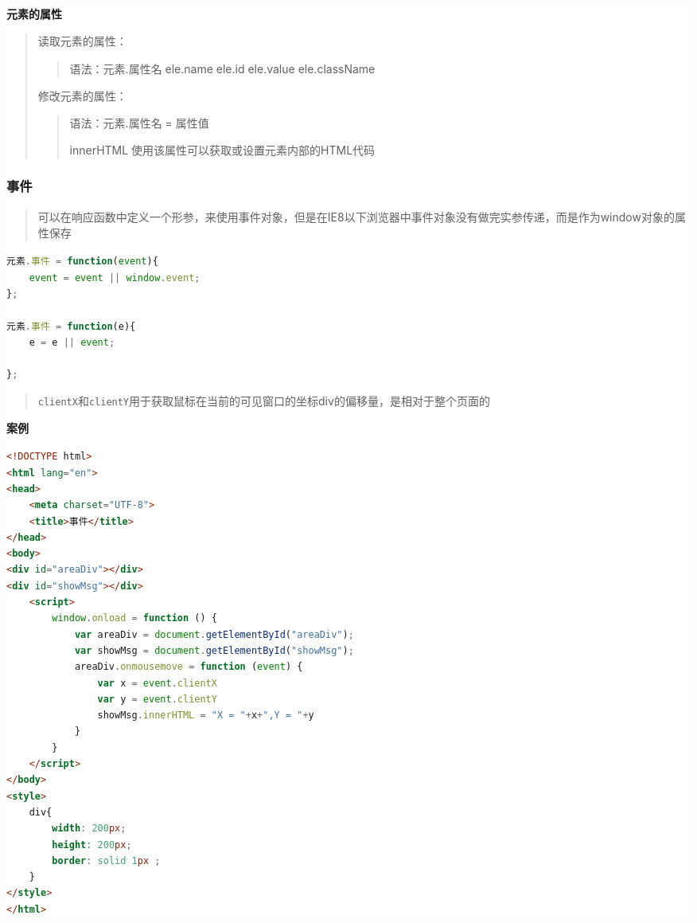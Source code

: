 **元素的属性**

> 读取元素的属性：
>
> > 语法：元素.属性名
> > ele.name
> > ele.id
> > ele.value
> > ele.className
>
> 修改元素的属性：
>
> > 语法：元素.属性名 = 属性值
> >
> > innerHTML
> > 使用该属性可以获取或设置元素内部的HTML代码

### 事件

> 可以在响应函数中定义一个形参，来使用事件对象，但是在IE8以下浏览器中事件对象没有做完实参传递，而是作为window对象的属性保存

```js
元素.事件 = function(event){  
    event = event || window.event;  
};  
  
元素.事件 = function(e){  
	e = e || event;  
	  
};
```

> `clientX`和`clientY`用于获取鼠标在当前的可见窗口的坐标div的偏移量，是相对于整个页面的

**案例**

```html
<!DOCTYPE html>
<html lang="en">
<head>
    <meta charset="UTF-8">
    <title>事件</title>
</head>
<body>
<div id="areaDiv"></div>
<div id="showMsg"></div>
    <script>
        window.onload = function () {
            var areaDiv = document.getElementById("areaDiv");
            var showMsg = document.getElementById("showMsg");
            areaDiv.onmousemove = function (event) {
                var x = event.clientX
                var y = event.clientY
                showMsg.innerHTML = "X = "+x+",Y = "+y
            }
        }
    </script>
</body>
<style>
    div{
        width: 200px;
        height: 200px;
        border: solid 1px ;
    }
</style>
</html>
```